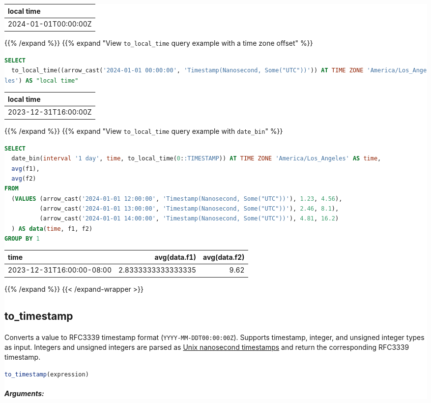 | local time           |
| :------------------- |
| 2024-01-01T00:00:00Z |

{{% /expand %}}
{{% expand "View `to_local_time` query example with a time zone offset" %}}

```sql
SELECT
  to_local_time((arrow_cast('2024-01-01 00:00:00', 'Timestamp(Nanosecond, Some("UTC"))')) AT TIME ZONE 'America/Los_Angeles') AS "local time"
```

| local time           |
| :------------------- |
| 2023-12-31T16:00:00Z |

{{% /expand %}}
{{% expand "View `to_local_time` query example with `date_bin`" %}}

```sql
SELECT
  date_bin(interval '1 day', time, to_local_time(0::TIMESTAMP)) AT TIME ZONE 'America/Los_Angeles' AS time,
  avg(f1),
  avg(f2)
FROM
  (VALUES (arrow_cast('2024-01-01 12:00:00', 'Timestamp(Nanosecond, Some("UTC"))'), 1.23, 4.56),
          (arrow_cast('2024-01-01 13:00:00', 'Timestamp(Nanosecond, Some("UTC"))'), 2.46, 8.1),
          (arrow_cast('2024-01-01 14:00:00', 'Timestamp(Nanosecond, Some("UTC"))'), 4.81, 16.2)
  ) AS data(time, f1, f2)
GROUP BY 1
```

| time                      |       avg(data.f1) | avg(data.f2) |
| :------------------------ | -----------------: | -----------: |
| 2023-12-31T16:00:00-08:00 | 2.8333333333333335 |         9.62 |

{{% /expand %}}
{{< /expand-wrapper >}}

## to_timestamp

Converts a value to RFC3339 timestamp format (`YYYY-MM-DDT00:00:00Z`).
Supports timestamp, integer, and unsigned integer types as input.
Integers and unsigned integers are parsed as
[Unix nanosecond timestamps](/influxdb/cloud-serverless/reference/glossary/#unix-timestamp)
and return the corresponding RFC3339 timestamp.

```sql
to_timestamp(expression)
```

##### Arguments:
